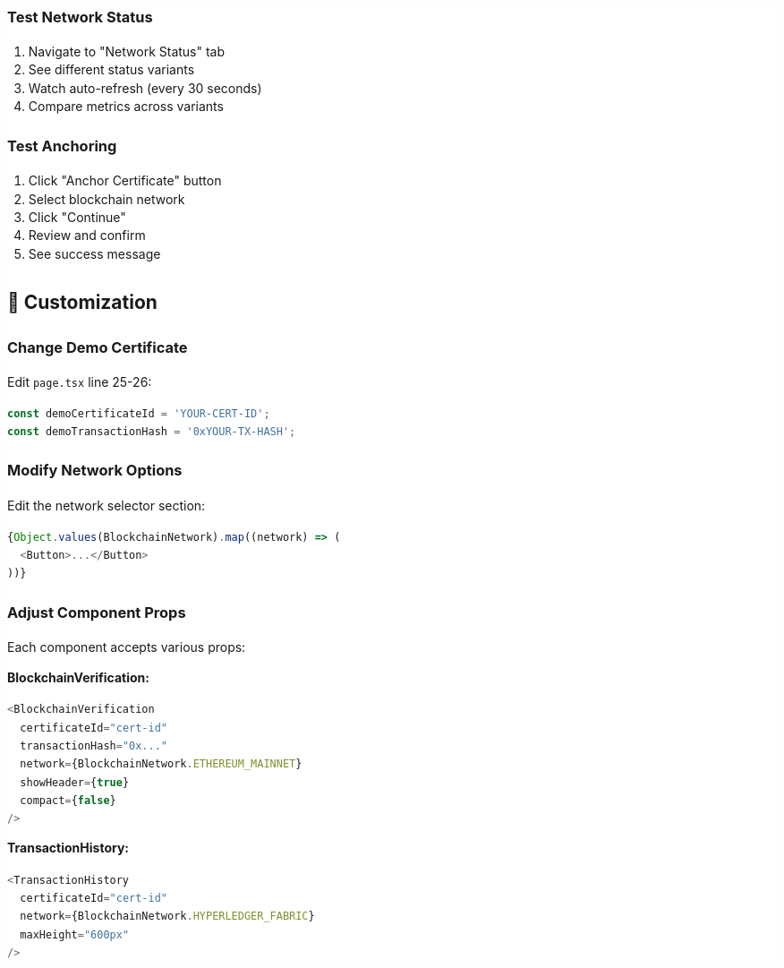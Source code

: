 ### Test Network Status
1. Navigate to "Network Status" tab
2. See different status variants
3. Watch auto-refresh (every 30 seconds)
4. Compare metrics across variants

### Test Anchoring
1. Click "Anchor Certificate" button
2. Select blockchain network
3. Click "Continue"
4. Review and confirm
5. See success message

## 🎨 Customization

### Change Demo Certificate
Edit `page.tsx` line 25-26:
```typescript
const demoCertificateId = 'YOUR-CERT-ID';
const demoTransactionHash = '0xYOUR-TX-HASH';
```

### Modify Network Options
Edit the network selector section:
```typescript
{Object.values(BlockchainNetwork).map((network) => (
  <Button>...</Button>
))}
```

### Adjust Component Props
Each component accepts various props:

**BlockchainVerification:**
```typescript
<BlockchainVerification
  certificateId="cert-id"
  transactionHash="0x..."
  network={BlockchainNetwork.ETHEREUM_MAINNET}
  showHeader={true}
  compact={false}
/>
```

**TransactionHistory:**
```typescript
<TransactionHistory
  certificateId="cert-id"
  network={BlockchainNetwork.HYPERLEDGER_FABRIC}
  maxHeight="600px"
/>
```
